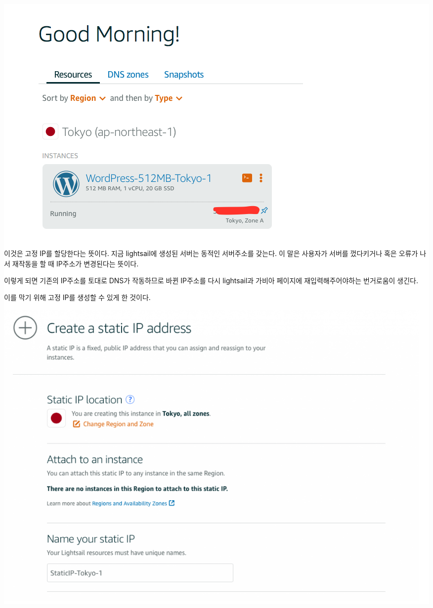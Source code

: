<img class="alignnone size-full wp-image-579" src="/assets/wp-content/uploads/2017/07/2017-07-03-오전-2.23.13.png" alt="" width="605" height="476">

이것은 고정 IP를 할당한다는 뜻이다. 지금 lightsail에 생성된 서버는 동적인 서버주소를 갖는다. 이 말은 사용자가 서버를 껐다키거나 혹은 오류가 나서 재작동을 할 때 IP주소가 변경된다는 뜻이다.

이렇게 되면 기존의 IP주소를 토대로 DNS가 작동하므로 바뀐 IP주소를 다시 lightsail과 가비아 페이지에 재입력해주어야하는 번거로움이 생긴다.

이를 막기 위해 고정 IP를 생성할 수 있게 한 것이다.

<img class="alignnone size-large wp-image-577" src="/assets/wp-content/uploads/2017/07/2017-07-03-오전-1.45.22-1024x719.png" alt="" width="840" height="590">